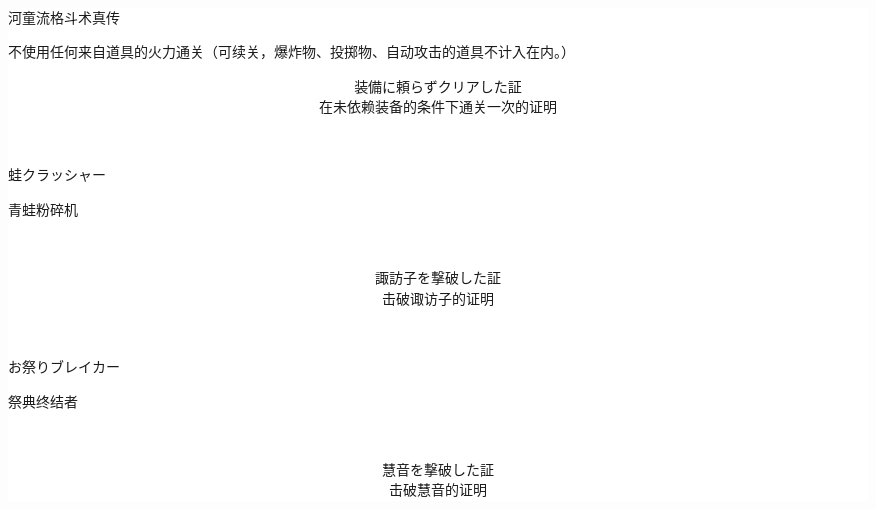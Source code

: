 </p>
</th>
<th class="zh3tdh1" width="43%">
<p>河童流格斗术真传
</p>
</th>
<th width="5%" rowspan="2">
<p>不使用任何来自道具的火力通关（可续关，爆炸物、投掷物、自动攻击的道具不计入在内。）
</p>
</th></tr>
<tr>
<td class="jadef" width="43%" lang="ja" style="background:#f9f9f9">
<center>装備に頼らずクリアした証</center>
</td>
<td class="zhdef" width="43%" style="background:#f9f9f9">
<center>在未依赖装备的条件下通关一次的证明</center>
</td></tr>
<tr>
<th width="9%" rowspan="2">
<p>&#160;
</p>
</th>
<th class="ja3tdh1" width="43%" lang="ja">
<p>蛙クラッシャー
</p>
</th>
<th class="zh3tdh1" width="43%">
<p>青蛙粉碎机
</p>
</th>
<th width="5%" rowspan="2">
<p>&#160;
</p>
</th></tr>
<tr>
<td class="jadef" width="43%" lang="ja" style="background:#f9f9f9">
<center>諏訪子を撃破した証</center>
</td>
<td class="zhdef" width="43%" style="background:#f9f9f9">
<center>击破诹访子的证明</center>
</td></tr>
<tr>
<th width="9%" rowspan="2">
<p>&#160;
</p>
</th>
<th class="ja3tdh1" width="43%" lang="ja">
<p>お祭りブレイカー
</p>
</th>
<th class="zh3tdh1" width="43%">
<p>祭典终结者
</p>
</th>
<th width="5%" rowspan="2">
<p>&#160;
</p>
</th></tr>
<tr>
<td class="jadef" width="43%" lang="ja" style="background:#f9f9f9">
<center>慧音を撃破した証</center>
</td>
<td class="zhdef" width="43%" style="background:#f9f9f9">
<center>击破慧音的证明</center>